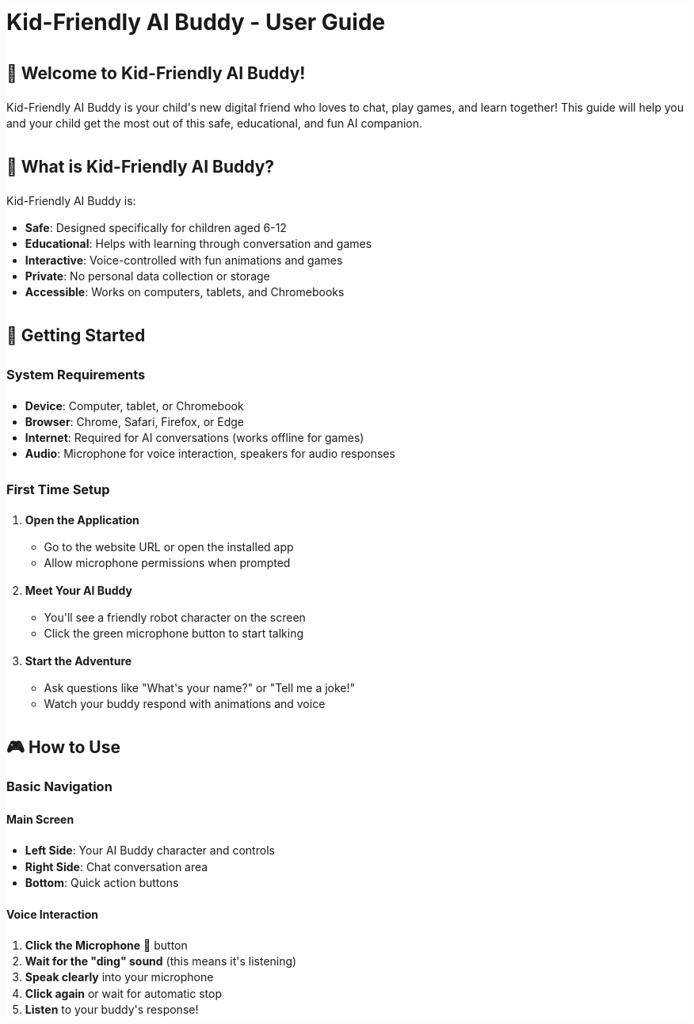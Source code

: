 # Kid-Friendly AI Buddy - User Guide

## 🎈 Welcome to Kid-Friendly AI Buddy!

Kid-Friendly AI Buddy is your child's new digital friend who loves to chat, play games, and learn together! This guide will help you and your child get the most out of this safe, educational, and fun AI companion.

## 🌟 What is Kid-Friendly AI Buddy?

Kid-Friendly AI Buddy is:
- **Safe**: Designed specifically for children aged 6-12
- **Educational**: Helps with learning through conversation and games
- **Interactive**: Voice-controlled with fun animations and games
- **Private**: No personal data collection or storage
- **Accessible**: Works on computers, tablets, and Chromebooks

## 🚀 Getting Started

### System Requirements
- **Device**: Computer, tablet, or Chromebook
- **Browser**: Chrome, Safari, Firefox, or Edge
- **Internet**: Required for AI conversations (works offline for games)
- **Audio**: Microphone for voice interaction, speakers for audio responses

### First Time Setup

1. **Open the Application**
   - Go to the website URL or open the installed app
   - Allow microphone permissions when prompted

2. **Meet Your AI Buddy**
   - You'll see a friendly robot character on the screen
   - Click the green microphone button to start talking

3. **Start the Adventure**
   - Ask questions like "What's your name?" or "Tell me a joke!"
   - Watch your buddy respond with animations and voice

## 🎮 How to Use

### Basic Navigation

#### Main Screen
- **Left Side**: Your AI Buddy character and controls
- **Right Side**: Chat conversation area
- **Bottom**: Quick action buttons

#### Voice Interaction
1. **Click the Microphone** 🎤 button
2. **Wait for the "ding" sound** (this means it's listening)
3. **Speak clearly** into your microphone
4. **Click again** or wait for automatic stop
5. **Listen** to your buddy's response!
